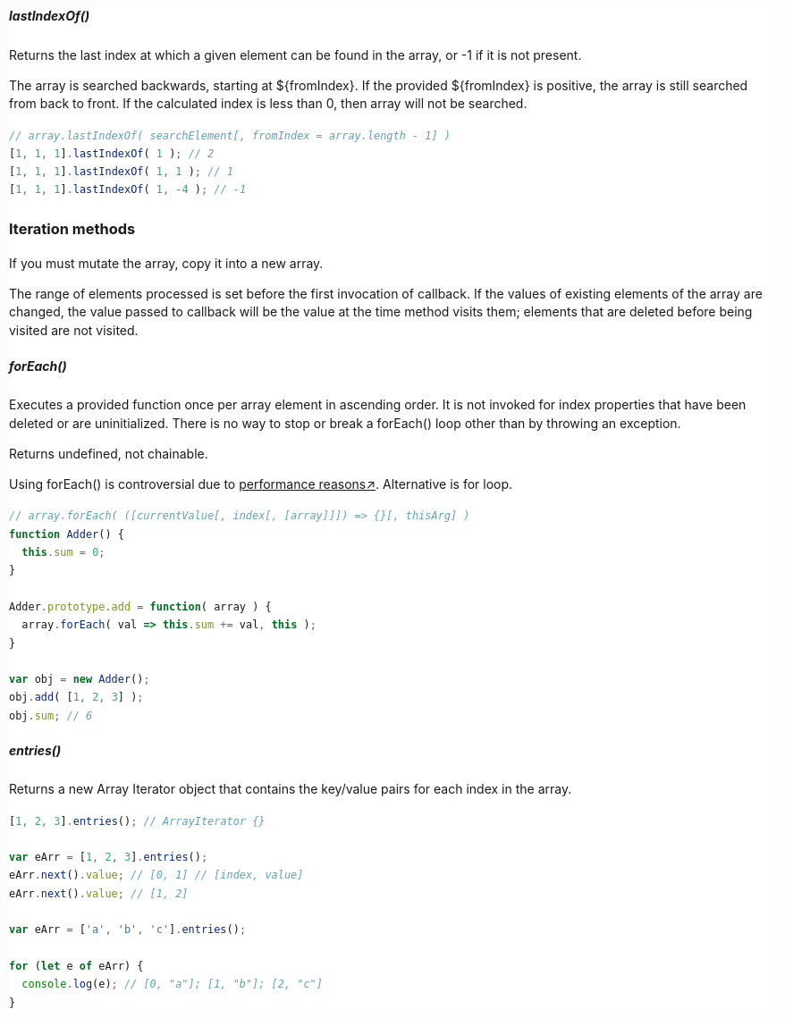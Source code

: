 ##### lastIndexOf()
Returns the last index at which a given element can be found in the array, or -1 if it is not present.

The array is searched backwards, starting at ${fromIndex}.
If the provided ${fromIndex} is positive, the array is still searched from back to front. If the calculated index is less than 0, then array will not be searched.
```javascript
// array.lastIndexOf( searchElement[, fromIndex = array.length - 1] )
[1, 1, 1].lastIndexOf( 1 ); // 2
[1, 1, 1].lastIndexOf( 1, 1 ); // 1
[1, 1, 1].lastIndexOf( 1, -4 ); // -1
```

### Iteration methods
If you must mutate the array, copy it into a new array.

The range of elements processed is set before the first invocation of callback.
If the values of existing elements of the array are changed, the value passed to callback will be the value at the time method visits them; elements that are deleted before being visited are not visited.

##### forEach()
Executes a provided function once per array element in ascending order. It is not invoked for index properties that have been deleted or are uninitialized. There is no way to stop or break a forEach() loop other than by throwing an exception. 

Returns undefined, not chainable. 

Using forEach() is controversial due to [performance reasons↗](https://jsperf.com/foreach-vs-loop). Alternative is for loop.
```javascript
// array.forEach( ([currentValue[, index[, [array]]]) => {}[, thisArg] )
function Adder() {
  this.sum = 0;
}

Adder.prototype.add = function( array ) {
  array.forEach( val => this.sum += val, this );
}

var obj = new Adder();
obj.add( [1, 2, 3] );
obj.sum; // 6
```

##### entries()
Returns a new Array Iterator object that contains the key/value pairs for each index in the array.
```javascript
[1, 2, 3].entries(); // ArrayIterator {}

var eArr = [1, 2, 3].entries();
eArr.next().value; // [0, 1] // [index, value]
eArr.next().value; // [1, 2]

var eArr = ['a', 'b', 'c'].entries();

for (let e of eArr) {
  console.log(e); // [0, "a"]; [1, "b"]; [2, "c"]
}
```
